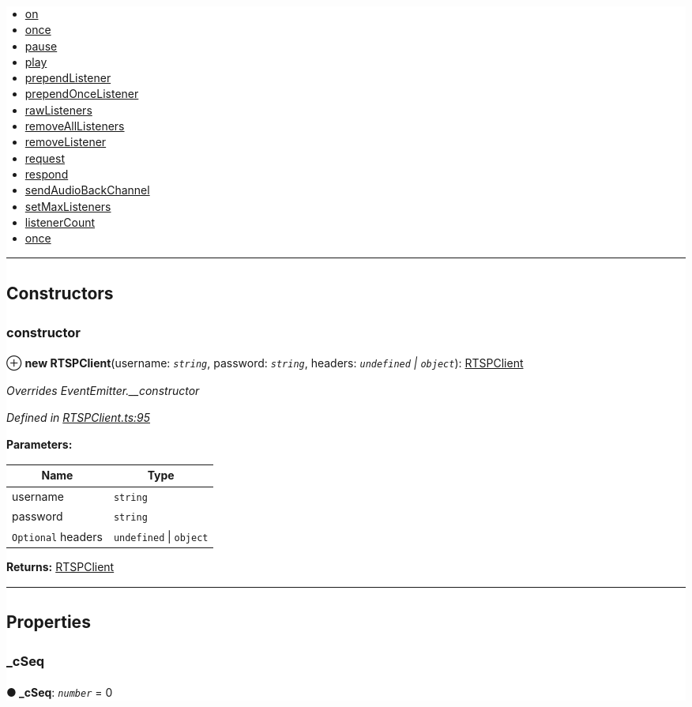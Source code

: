 * [on](_rtspclient_.rtspclient.md#on)
* [once](_rtspclient_.rtspclient.md#once)
* [pause](_rtspclient_.rtspclient.md#pause)
* [play](_rtspclient_.rtspclient.md#play)
* [prependListener](_rtspclient_.rtspclient.md#prependlistener)
* [prependOnceListener](_rtspclient_.rtspclient.md#prependoncelistener)
* [rawListeners](_rtspclient_.rtspclient.md#rawlisteners)
* [removeAllListeners](_rtspclient_.rtspclient.md#removealllisteners)
* [removeListener](_rtspclient_.rtspclient.md#removelistener)
* [request](_rtspclient_.rtspclient.md#request)
* [respond](_rtspclient_.rtspclient.md#respond)
* [sendAudioBackChannel](_rtspclient_.rtspclient.md#sendaudiobackchannel)
* [setMaxListeners](_rtspclient_.rtspclient.md#setmaxlisteners)
* [listenerCount](_rtspclient_.rtspclient.md#listenercount-1)
* [once](_rtspclient_.rtspclient.md#once-1)

---

## Constructors

<a id="constructor"></a>

###  constructor

⊕ **new RTSPClient**(username: *`string`*, password: *`string`*, headers: *`undefined` \| `object`*): [RTSPClient](_rtspclient_.rtspclient.md)

*Overrides EventEmitter.__constructor*

*Defined in [RTSPClient.ts:95](https://github.com/mbullington/yellowstone/blob/ac27865/lib/RTSPClient.ts#L95)*

**Parameters:**

| Name | Type |
| ------ | ------ |
| username | `string` |
| password | `string` |
| `Optional` headers | `undefined` \| `object` |

**Returns:** [RTSPClient](_rtspclient_.rtspclient.md)

___

## Properties

<a id="_cseq"></a>

###  _cSeq

**● _cSeq**: *`number`* = 0
